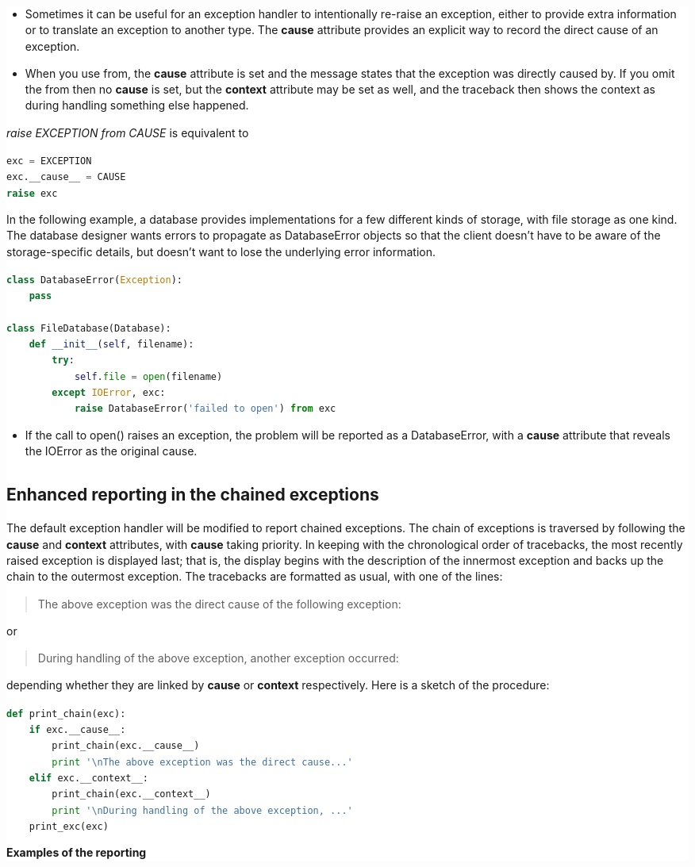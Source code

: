 - Sometimes it can be useful for an exception handler to intentionally re-raise an exception, either to provide extra information or to translate an exception to another type. The __cause__ attribute provides an explicit way to record the direct cause of an exception.

- When you use from, the __cause__ attribute is set and the message states that the exception was directly caused by. If you omit the from then no __cause__ is set, but the __context__ attribute may be set as well, and the traceback then shows the context as during handling something else happened.

*raise EXCEPTION from CAUSE* is equivalent to 

```python
exc = EXCEPTION
exc.__cause__ = CAUSE
raise exc
```

In the following example, a database provides implementations for a few different kinds of storage, with file storage as one kind. The database designer wants errors to propagate as DatabaseError objects so that the client doesn’t have to be aware of the storage-specific details, but doesn’t want to lose the underlying error information.

```python
class DatabaseError(Exception):
    pass

class FileDatabase(Database):
    def __init__(self, filename):
        try:
            self.file = open(filename)
        except IOError, exc:
            raise DatabaseError('failed to open') from exc
```

- If the call to open() raises an exception, the problem will be reported as a DatabaseError, with a __cause__ attribute that reveals the IOError as the original cause.

## Enhanced reporting in the chained exceptions

The default exception handler will be modified to report chained exceptions. The chain of exceptions is traversed by following the __cause__ and __context__ attributes, with __cause__ taking priority. In keeping with the chronological order of tracebacks, the most recently raised exception is displayed last; that is, the display begins with the description of the innermost exception and backs up the chain to the outermost exception. The tracebacks are formatted as usual, with one of the lines:

> The above exception was the direct cause of the following exception:

or

> During handling of the above exception, another exception occurred:

depending whether they are linked by __cause__ or __context__ respectively. Here is a sketch of the procedure:

```python
def print_chain(exc):
    if exc.__cause__:
        print_chain(exc.__cause__)
        print '\nThe above exception was the direct cause...'
    elif exc.__context__:
        print_chain(exc.__context__)
        print '\nDuring handling of the above exception, ...'
    print_exc(exc)
```
**Examples of the reporting**
